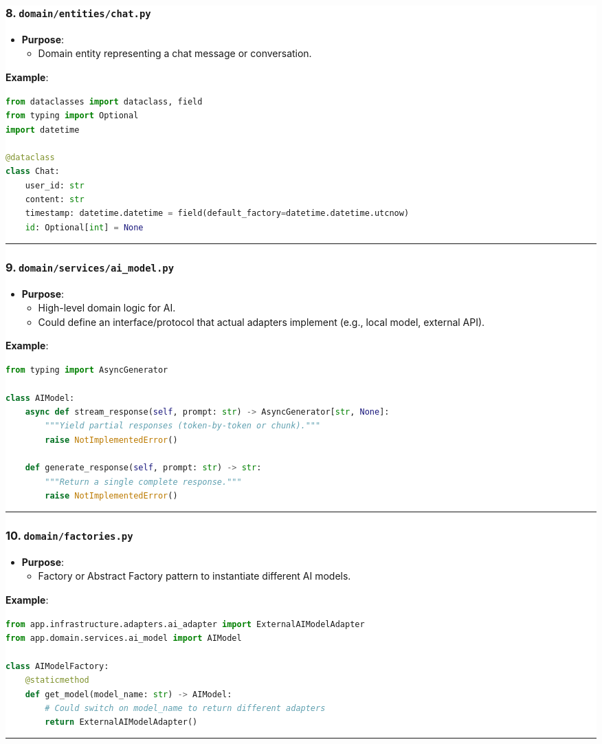 
### 8. `domain/entities/chat.py`
- **Purpose**:  
  - Domain entity representing a chat message or conversation.

**Example**:
```python
from dataclasses import dataclass, field
from typing import Optional
import datetime

@dataclass
class Chat:
    user_id: str
    content: str
    timestamp: datetime.datetime = field(default_factory=datetime.datetime.utcnow)
    id: Optional[int] = None
```

---

### 9. `domain/services/ai_model.py`
- **Purpose**:  
  - High-level domain logic for AI.  
  - Could define an interface/protocol that actual adapters implement (e.g., local model, external API).

**Example**:
```python
from typing import AsyncGenerator

class AIModel:
    async def stream_response(self, prompt: str) -> AsyncGenerator[str, None]:
        """Yield partial responses (token-by-token or chunk)."""
        raise NotImplementedError()

    def generate_response(self, prompt: str) -> str:
        """Return a single complete response."""
        raise NotImplementedError()
```

---

### 10. `domain/factories.py`
- **Purpose**:  
  - Factory or Abstract Factory pattern to instantiate different AI models.

**Example**:
```python
from app.infrastructure.adapters.ai_adapter import ExternalAIModelAdapter
from app.domain.services.ai_model import AIModel

class AIModelFactory:
    @staticmethod
    def get_model(model_name: str) -> AIModel:
        # Could switch on model_name to return different adapters
        return ExternalAIModelAdapter()
```

---